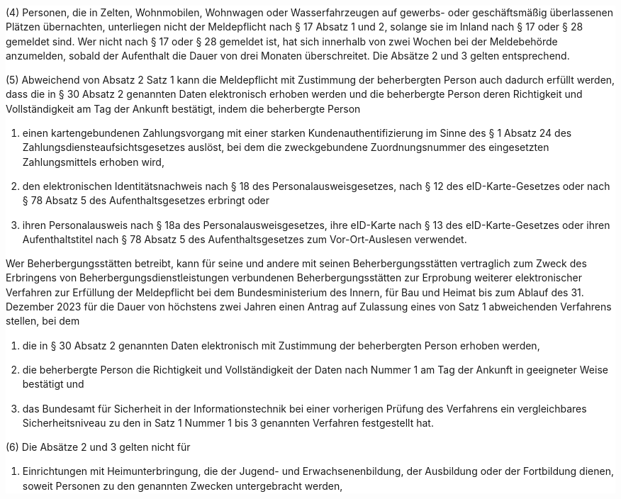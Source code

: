 (4) Personen, die in Zelten, Wohnmobilen, Wohnwagen oder
Wasserfahrzeugen auf gewerbs- oder geschäftsmäßig überlassenen Plätzen
übernachten, unterliegen nicht der Meldepflicht nach § 17 Absatz 1 und
2, solange sie im Inland nach § 17 oder § 28 gemeldet sind. Wer nicht
nach § 17 oder § 28 gemeldet ist, hat sich innerhalb von zwei Wochen
bei der Meldebehörde anzumelden, sobald der Aufenthalt die Dauer von
drei Monaten überschreitet. Die Absätze 2 und 3 gelten entsprechend.

(5) Abweichend von Absatz 2 Satz 1 kann die Meldepflicht mit
Zustimmung der beherbergten Person auch dadurch erfüllt werden, dass
die in § 30 Absatz 2 genannten Daten elektronisch erhoben werden und
die beherbergte Person deren Richtigkeit und Vollständigkeit am Tag
der Ankunft bestätigt, indem die beherbergte Person

1.  einen kartengebundenen Zahlungsvorgang mit einer starken
    Kundenauthentifizierung im Sinne des § 1 Absatz 24 des
    Zahlungsdiensteaufsichtsgesetzes auslöst, bei dem die zweckgebundene
    Zuordnungsnummer des eingesetzten Zahlungsmittels erhoben wird,


2.  den elektronischen Identitätsnachweis nach § 18 des
    Personalausweisgesetzes, nach § 12 des eID-Karte-Gesetzes oder nach §
    78 Absatz 5 des Aufenthaltsgesetzes erbringt oder


3.  ihren Personalausweis nach § 18a des Personalausweisgesetzes, ihre
    eID-Karte nach § 13 des eID-Karte-Gesetzes oder ihren Aufenthaltstitel
    nach § 78 Absatz 5 des Aufenthaltsgesetzes zum Vor-Ort-Auslesen
    verwendet.



Wer Beherbergungsstätten betreibt, kann für seine und andere mit
seinen Beherbergungsstätten vertraglich zum Zweck des Erbringens von
Beherbergungsdienstleistungen verbundenen Beherbergungsstätten zur
Erprobung weiterer elektronischer Verfahren zur Erfüllung der
Meldepflicht bei dem Bundesministerium des Innern, für Bau und Heimat
bis zum Ablauf des 31. Dezember 2023 für die Dauer von höchstens zwei
Jahren einen Antrag auf Zulassung eines von Satz 1 abweichenden
Verfahrens stellen, bei dem

1.  die in § 30 Absatz 2 genannten Daten elektronisch mit Zustimmung der
    beherbergten Person erhoben werden,


2.  die beherbergte Person die Richtigkeit und Vollständigkeit der Daten
    nach Nummer 1 am Tag der Ankunft in geeigneter Weise bestätigt und


3.  das Bundesamt für Sicherheit in der Informationstechnik bei einer
    vorherigen Prüfung des Verfahrens ein vergleichbares Sicherheitsniveau
    zu den in Satz 1 Nummer 1 bis 3 genannten Verfahren festgestellt hat.




(6) Die Absätze 2 und 3 gelten nicht für

1.  Einrichtungen mit Heimunterbringung, die der Jugend- und
    Erwachsenenbildung, der Ausbildung oder der Fortbildung dienen, soweit
    Personen zu den genannten Zwecken untergebracht werden,
